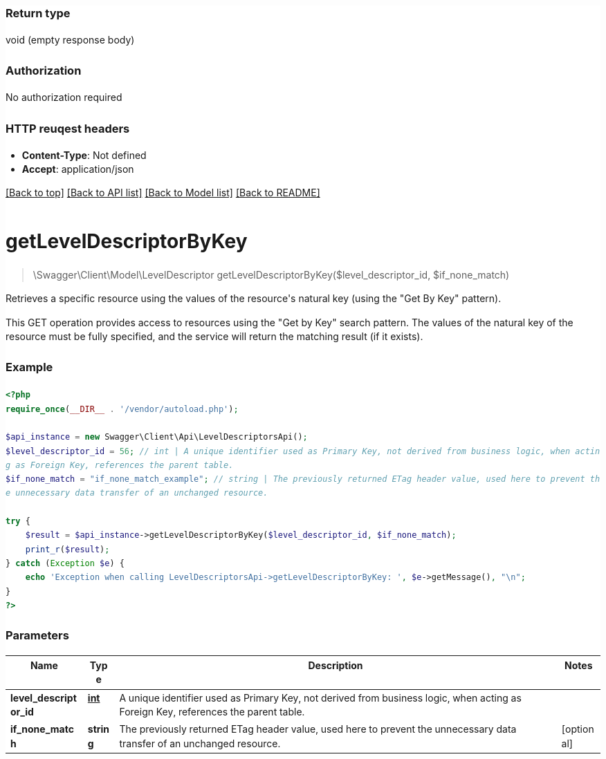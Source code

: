 ### Return type

void (empty response body)

### Authorization

No authorization required

### HTTP reuqest headers

 - **Content-Type**: Not defined
 - **Accept**: application/json

[[Back to top]](#) [[Back to API list]](../README.md#documentation-for-api-endpoints) [[Back to Model list]](../README.md#documentation-for-models) [[Back to README]](../README.md)

# **getLevelDescriptorByKey**
> \Swagger\Client\Model\LevelDescriptor getLevelDescriptorByKey($level_descriptor_id, $if_none_match)

Retrieves a specific resource using the values of the resource's natural key (using the \"Get By Key\" pattern).

This GET operation provides access to resources using the \"Get by Key\" search pattern. The values of the natural key of the resource must be fully specified, and the service will return the matching result (if it exists).

### Example 
```php
<?php
require_once(__DIR__ . '/vendor/autoload.php');

$api_instance = new Swagger\Client\Api\LevelDescriptorsApi();
$level_descriptor_id = 56; // int | A unique identifier used as Primary Key, not derived from business logic, when acting as Foreign Key, references the parent table.
$if_none_match = "if_none_match_example"; // string | The previously returned ETag header value, used here to prevent the unnecessary data transfer of an unchanged resource.

try { 
    $result = $api_instance->getLevelDescriptorByKey($level_descriptor_id, $if_none_match);
    print_r($result);
} catch (Exception $e) {
    echo 'Exception when calling LevelDescriptorsApi->getLevelDescriptorByKey: ', $e->getMessage(), "\n";
}
?>
```

### Parameters

Name | Type | Description  | Notes
------------- | ------------- | ------------- | -------------
 **level_descriptor_id** | [**int**](.md)| A unique identifier used as Primary Key, not derived from business logic, when acting as Foreign Key, references the parent table. | 
 **if_none_match** | **string**| The previously returned ETag header value, used here to prevent the unnecessary data transfer of an unchanged resource. | [optional] 

